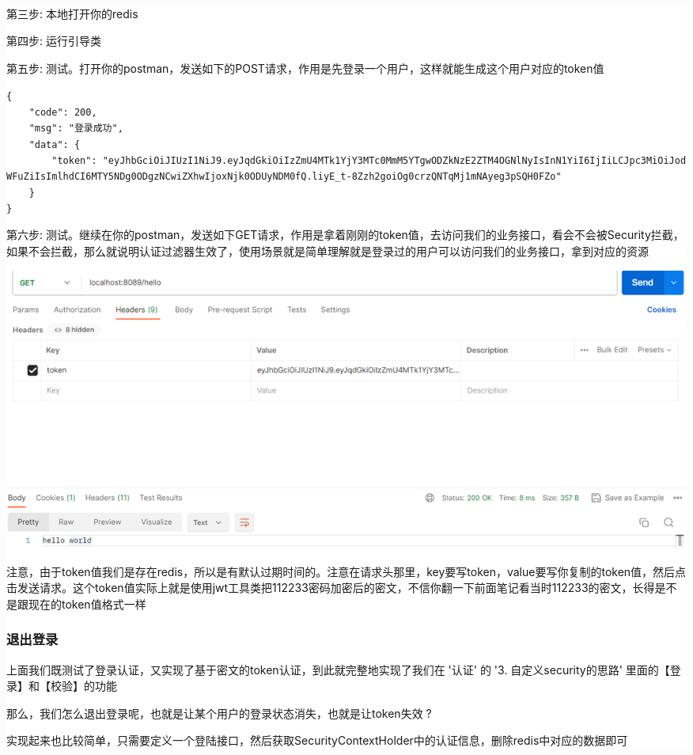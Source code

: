 ```java
```

第三步: 本地打开你的redis

第四步: 运行引导类

第五步: 测试。打开你的postman，发送如下的POST请求，作用是先登录一个用户，这样就能生成这个用户对应的token值

```
{
    "code": 200,
    "msg": "登录成功",
    "data": {
        "token": "eyJhbGciOiJIUzI1NiJ9.eyJqdGkiOiIzZmU4MTk1YjY3MTc0MmM5YTgwODZkNzE2ZTM4OGNlNyIsInN1YiI6IjIiLCJpc3MiOiJodWFuZiIsImlhdCI6MTY5NDg0ODgzNCwiZXhwIjoxNjk0ODUyNDM0fQ.liyE_t-8Zzh2goiOg0crzQNTqMj1mNAyeg3pSQH0FZo"
    }
}
```



第六步: 测试。继续在你的postman，发送如下GET请求，作用是拿着刚刚的token值，去访问我们的业务接口，看会不会被Security拦截，如果不会拦截，那么就说明认证过滤器生效了，使用场景就是简单理解就是登录过的用户可以访问我们的业务接口，拿到对应的资源

![image-20230916152207531](../../../images/Spring%20Security/image-20230916152207531.png)

注意，由于token值我们是存在redis，所以是有默认过期时间的。注意在请求头那里，key要写token，value要写你复制的token值，然后点击发送请求。这个token值实际上就是使用jwt工具类把112233密码加密后的密文，不信你翻一下前面笔记看当时112233的密文，长得是不是跟现在的token值格式一样

### 退出登录

上面我们既测试了登录认证，又实现了基于密文的token认证，到此就完整地实现了我们在 '认证' 的 '3. 自定义security的思路' 里面的【登录】和【校验】的功能

那么，我们怎么退出登录呢，也就是让某个用户的登录状态消失，也就是让token失效 ?

实现起来也比较简单，只需要定义一个登陆接口，然后获取SecurityContextHolder中的认证信息，删除redis中对应的数据即可

